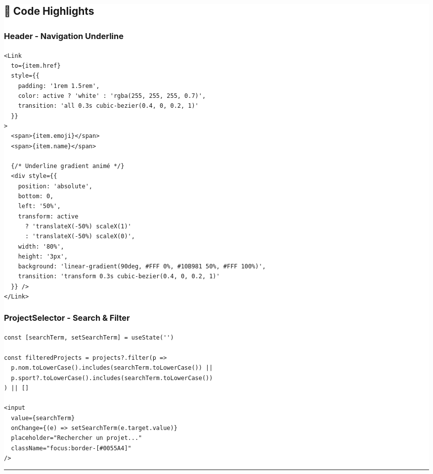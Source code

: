 
## 🎯 Code Highlights

### Header - Navigation Underline
```tsx
<Link
  to={item.href}
  style={{
    padding: '1rem 1.5rem',
    color: active ? 'white' : 'rgba(255, 255, 255, 0.7)',
    transition: 'all 0.3s cubic-bezier(0.4, 0, 0.2, 1)'
  }}
>
  <span>{item.emoji}</span>
  <span>{item.name}</span>
  
  {/* Underline gradient animé */}
  <div style={{
    position: 'absolute',
    bottom: 0,
    left: '50%',
    transform: active 
      ? 'translateX(-50%) scaleX(1)' 
      : 'translateX(-50%) scaleX(0)',
    width: '80%',
    height: '3px',
    background: 'linear-gradient(90deg, #FFF 0%, #10B981 50%, #FFF 100%)',
    transition: 'transform 0.3s cubic-bezier(0.4, 0, 0.2, 1)'
  }} />
</Link>
```

### ProjectSelector - Search & Filter
```tsx
const [searchTerm, setSearchTerm] = useState('')

const filteredProjects = projects?.filter(p =>
  p.nom.toLowerCase().includes(searchTerm.toLowerCase()) ||
  p.sport?.toLowerCase().includes(searchTerm.toLowerCase())
) || []

<input
  value={searchTerm}
  onChange={(e) => setSearchTerm(e.target.value)}
  placeholder="Rechercher un projet..."
  className="focus:border-[#0055A4]"
/>
```

---

